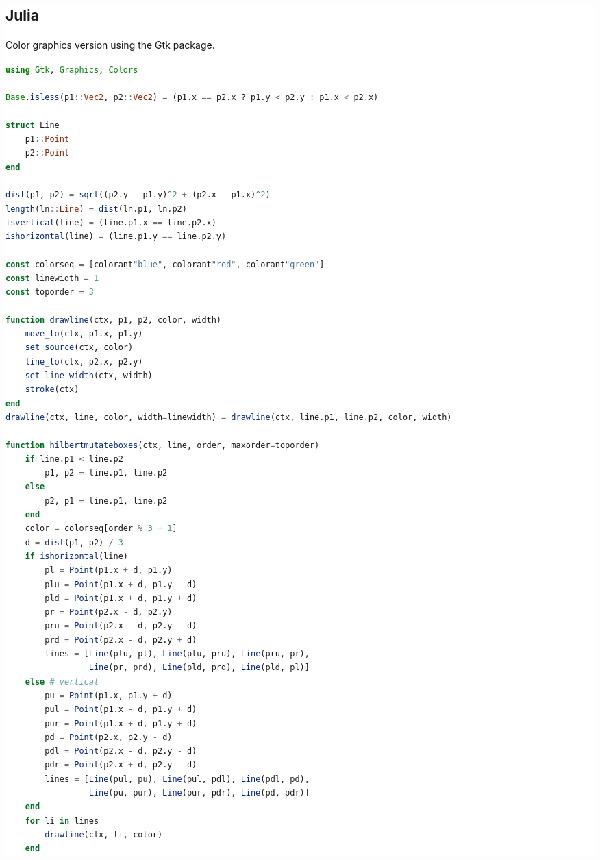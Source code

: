 

## Julia

Color graphics version using the Gtk package.

```julia
using Gtk, Graphics, Colors

Base.isless(p1::Vec2, p2::Vec2) = (p1.x == p2.x ? p1.y < p2.y : p1.x < p2.x)

struct Line
	p1::Point
	p2::Point
end

dist(p1, p2) = sqrt((p2.y - p1.y)^2 + (p2.x - p1.x)^2)
length(ln::Line) = dist(ln.p1, ln.p2)
isvertical(line) = (line.p1.x == line.p2.x)
ishorizontal(line) = (line.p1.y == line.p2.y)

const colorseq = [colorant"blue", colorant"red", colorant"green"]
const linewidth = 1
const toporder = 3

function drawline(ctx, p1, p2, color, width)
    move_to(ctx, p1.x, p1.y)
    set_source(ctx, color)
    line_to(ctx, p2.x, p2.y)
    set_line_width(ctx, width)
    stroke(ctx)
end
drawline(ctx, line, color, width=linewidth) = drawline(ctx, line.p1, line.p2, color, width)

function hilbertmutateboxes(ctx, line, order, maxorder=toporder)
    if line.p1 < line.p2
        p1, p2 = line.p1, line.p2
    else
        p2, p1 = line.p1, line.p2
    end
    color = colorseq[order % 3 + 1]
	d = dist(p1, p2) / 3
    if ishorizontal(line)
        pl = Point(p1.x + d, p1.y)
        plu = Point(p1.x + d, p1.y - d)
        pld = Point(p1.x + d, p1.y + d)
        pr = Point(p2.x - d, p2.y)
        pru = Point(p2.x - d, p2.y - d)
        prd = Point(p2.x - d, p2.y + d)
        lines = [Line(plu, pl), Line(plu, pru), Line(pru, pr),
                 Line(pr, prd), Line(pld, prd), Line(pld, pl)]
    else # vertical
        pu = Point(p1.x, p1.y + d)
        pul = Point(p1.x - d, p1.y + d)
        pur = Point(p1.x + d, p1.y + d)
        pd = Point(p2.x, p2.y - d)
        pdl = Point(p2.x - d, p2.y - d)
        pdr = Point(p2.x + d, p2.y - d)
        lines = [Line(pul, pu), Line(pul, pdl), Line(pdl, pd),
                 Line(pu, pur), Line(pur, pdr), Line(pd, pdr)]
    end
    for li in lines
        drawline(ctx, li, color)
    end
```